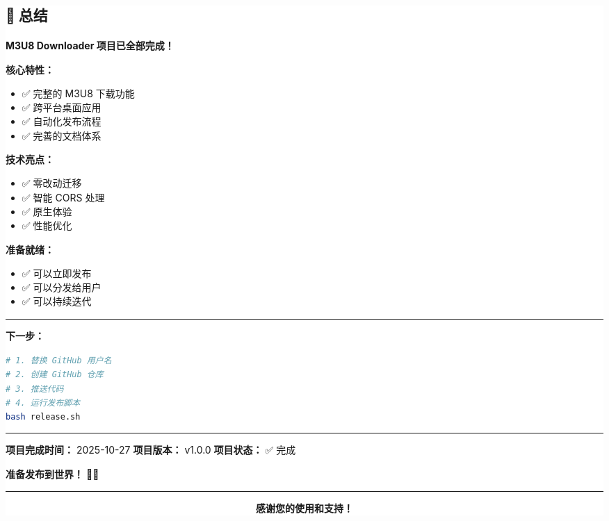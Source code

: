 
## 🎉 总结

**M3U8 Downloader 项目已全部完成！**

**核心特性：**
- ✅ 完整的 M3U8 下载功能
- ✅ 跨平台桌面应用
- ✅ 自动化发布流程
- ✅ 完善的文档体系

**技术亮点：**
- ✅ 零改动迁移
- ✅ 智能 CORS 处理
- ✅ 原生体验
- ✅ 性能优化

**准备就绪：**
- ✅ 可以立即发布
- ✅ 可以分发给用户
- ✅ 可以持续迭代

---

**下一步：**

```bash
# 1. 替换 GitHub 用户名
# 2. 创建 GitHub 仓库
# 3. 推送代码
# 4. 运行发布脚本
bash release.sh
```

---

**项目完成时间：** 2025-10-27
**项目版本：** v1.0.0
**项目状态：** ✅ 完成

**准备发布到世界！** 🚀🎉

---

<p align="center">
  <strong>感谢您的使用和支持！</strong>
</p>
